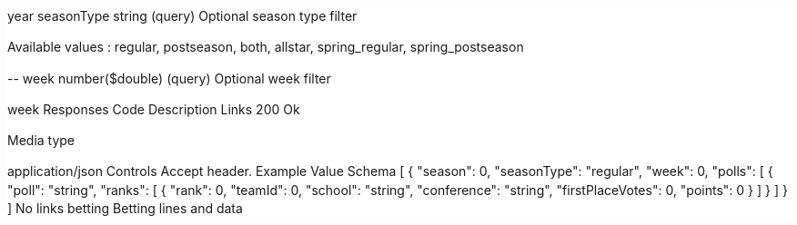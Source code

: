 year
seasonType
string
(query)
Optional season type filter

Available values : regular, postseason, both, allstar, spring_regular, spring_postseason


--
week
number($double)
(query)
Optional week filter

week
Responses
Code	Description	Links
200	
Ok

Media type

application/json
Controls Accept header.
Example Value
Schema
[
  {
    "season": 0,
    "seasonType": "regular",
    "week": 0,
    "polls": [
      {
        "poll": "string",
        "ranks": [
          {
            "rank": 0,
            "teamId": 0,
            "school": "string",
            "conference": "string",
            "firstPlaceVotes": 0,
            "points": 0
          }
        ]
      }
    ]
  }
]
No links
betting
Betting lines and data


